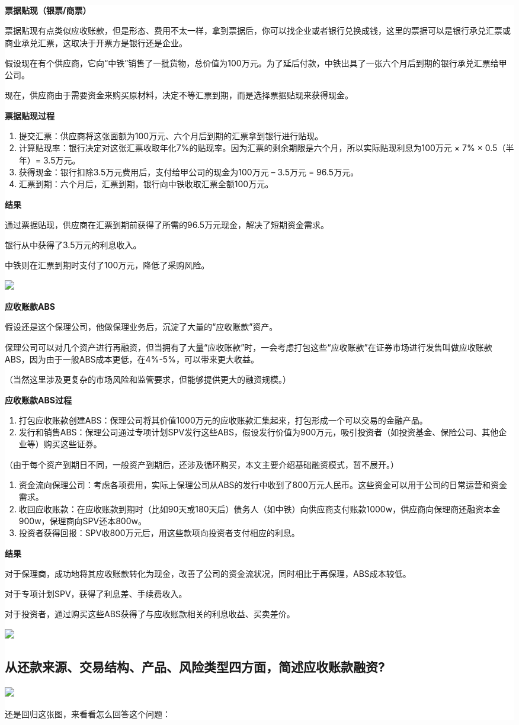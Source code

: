 **票据贴现（银票/商票）**

票据贴现有点类似应收账款，但是形态、费用不太一样，拿到票据后，你可以找企业或者银行兑换成钱，这里的票据可以是银行承兑汇票或商业承兑汇票，这取决于开票方是银行还是企业。

假设现在有个供应商，它向“中铁”销售了一批货物，总价值为100万元。为了延后付款，中铁出具了一张六个月后到期的银行承兑汇票给甲公司。

现在，供应商由于需要资金来购买原材料，决定不等汇票到期，而是选择票据贴现来获得现金。

**票据贴现过程**

1.  提交汇票：供应商将这张面额为100万元、六个月后到期的汇票拿到银行进行贴现。
2.  计算贴现率：银行决定对这张汇票收取年化7%的贴现率。因为汇票的剩余期限是六个月，所以实际贴现利息为100万元 × 7% × 0.5（半年）= 3.5万元。
3.  获得现金：银行扣除3.5万元费用后，支付给甲公司的现金为100万元 – 3.5万元 = 96.5万元。
4.  汇票到期：六个月后，汇票到期，银行向中铁收取汇票全额100万元。

**结果**

通过票据贴现，供应商在汇票到期前获得了所需的96.5万元现金，解决了短期资金需求。

银行从中获得了3.5万元的利息收入。

中铁则在汇票到期时支付了100万元，降低了采购风险。

![](https://image.woshipm.com/wp-files/2024/10/8HLLEMc95UVYMT7k1z8c.png)

**应收账款ABS**

假设还是这个保理公司，他做保理业务后，沉淀了大量的“应收账款”资产。

保理公司可以对几个资产进行再融资，但当拥有了大量“应收账款”时，一会考虑打包这些“应收账款”在证券市场进行发售叫做应收账款ABS，因为由于一般ABS成本更低，在4%-5%，可以带来更大收益。

（当然这里涉及更复杂的市场风险和监管要求，但能够提供更大的融资规模。）

**应收账款ABS过程**

1.  打包应收账款创建ABS：保理公司将其价值1000万元的应收账款汇集起来，打包形成一个可以交易的金融产品。
2.  发行和销售ABS：保理公司通过专项计划SPV发行这些ABS，假设发行价值为900万元，吸引投资者（如投资基金、保险公司、其他企业等）购买这些证券。

（由于每个资产到期日不同，一般资产到期后，还涉及循环购买，本文主要介绍基础融资模式，暂不展开。）

1.  资金流向保理公司：考虑各项费用，实际上保理公司从ABS的发行中收到了800万元人民币。这些资金可以用于公司的日常运营和资金需求。
2.  收回应收账款：在应收账款到期时（比如90天或180天后）债务人（如中铁）向供应商支付账款1000w，供应商向保理商还融资本金900w，保理商向SPV还本800w。
3.  投资者获得回报：SPV收800万元后，用这些款项向投资者支付相应的利息。

**结果**

对于保理商，成功地将其应收账款转化为现金，改善了公司的资金流状况，同时相比于再保理，ABS成本较低。

对于专项计划SPV，获得了利息差、手续费收入。

对于投资者，通过购买这些ABS获得了与应收账款相关的利息收益、买卖差价。

![](https://image.woshipm.com/wp-files/2024/10/CumFtA6KBZckZUF5VwrE.png)

## 从还款来源、交易结构、产品、风险类型四方面，简述应收账款融资?

![](https://image.woshipm.com/wp-files/2024/10/LI0eUBUdcJbpfkxGwvVS.png)

还是回归这张图，来看看怎么回答这个问题：
